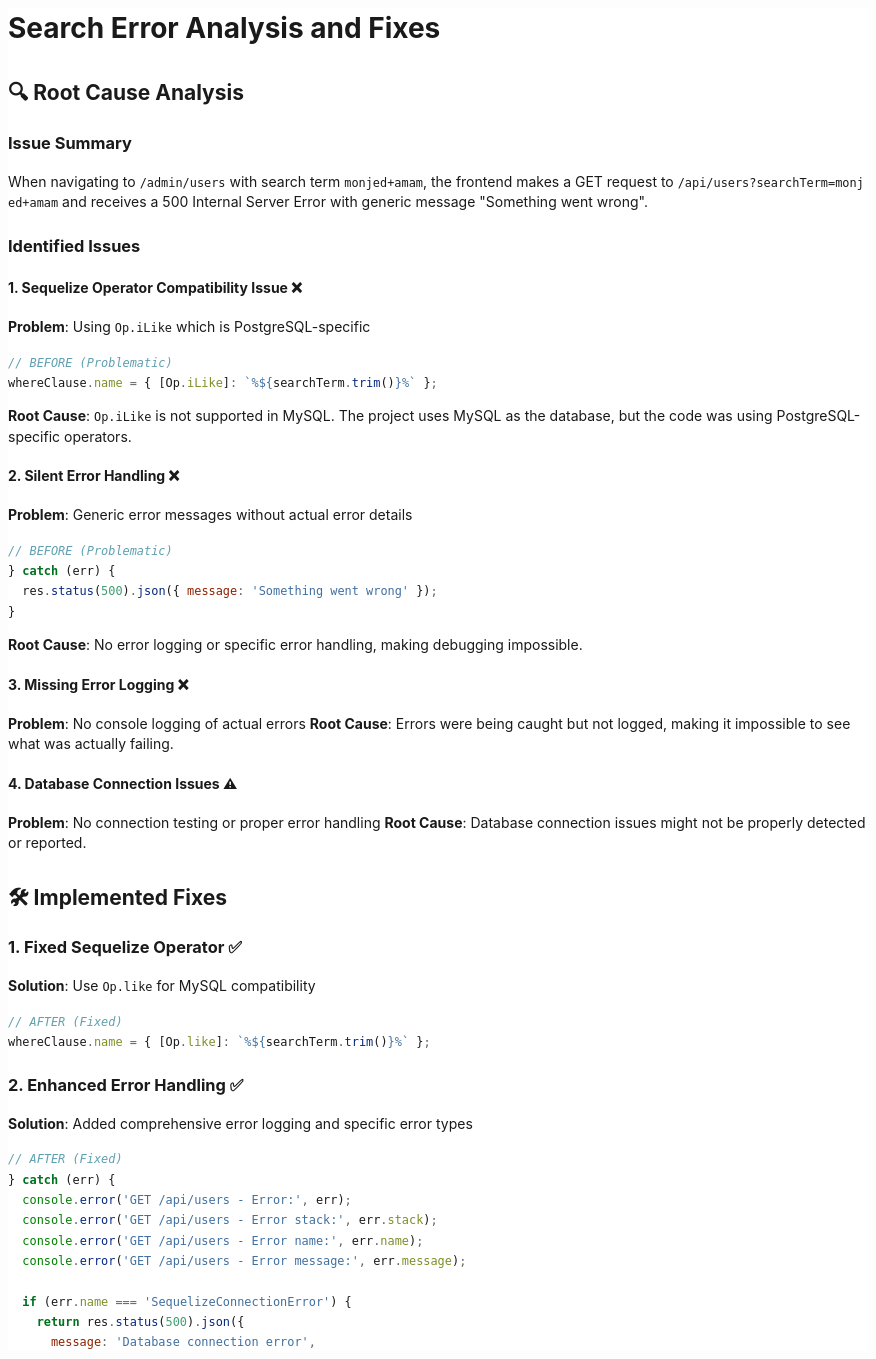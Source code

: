 # Search Error Analysis and Fixes

## 🔍 Root Cause Analysis

### Issue Summary
When navigating to `/admin/users` with search term `monjed+amam`, the frontend makes a GET request to `/api/users?searchTerm=monjed+amam` and receives a 500 Internal Server Error with generic message "Something went wrong".

### Identified Issues

#### 1. **Sequelize Operator Compatibility Issue** ❌
**Problem**: Using `Op.iLike` which is PostgreSQL-specific
```javascript
// BEFORE (Problematic)
whereClause.name = { [Op.iLike]: `%${searchTerm.trim()}%` };
```
**Root Cause**: `Op.iLike` is not supported in MySQL. The project uses MySQL as the database, but the code was using PostgreSQL-specific operators.

#### 2. **Silent Error Handling** ❌
**Problem**: Generic error messages without actual error details
```javascript
// BEFORE (Problematic)
} catch (err) {
  res.status(500).json({ message: 'Something went wrong' });
}
```
**Root Cause**: No error logging or specific error handling, making debugging impossible.

#### 3. **Missing Error Logging** ❌
**Problem**: No console logging of actual errors
**Root Cause**: Errors were being caught but not logged, making it impossible to see what was actually failing.

#### 4. **Database Connection Issues** ⚠️
**Problem**: No connection testing or proper error handling
**Root Cause**: Database connection issues might not be properly detected or reported.

## 🛠️ Implemented Fixes

### 1. **Fixed Sequelize Operator** ✅
**Solution**: Use `Op.like` for MySQL compatibility
```javascript
// AFTER (Fixed)
whereClause.name = { [Op.like]: `%${searchTerm.trim()}%` };
```

### 2. **Enhanced Error Handling** ✅
**Solution**: Added comprehensive error logging and specific error types
```javascript
// AFTER (Fixed)
} catch (err) {
  console.error('GET /api/users - Error:', err);
  console.error('GET /api/users - Error stack:', err.stack);
  console.error('GET /api/users - Error name:', err.name);
  console.error('GET /api/users - Error message:', err.message);
  
  if (err.name === 'SequelizeConnectionError') {
    return res.status(500).json({ 
      message: 'Database connection error',
```